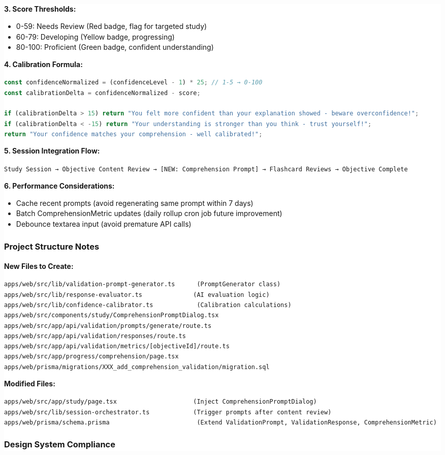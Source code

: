 ```
```

**3. Score Thresholds:**
- 0-59: Needs Review (Red badge, flag for targeted study)
- 60-79: Developing (Yellow badge, progressing)
- 80-100: Proficient (Green badge, confident understanding)

**4. Calibration Formula:**
```typescript
const confidenceNormalized = (confidenceLevel - 1) * 25; // 1-5 → 0-100
const calibrationDelta = confidenceNormalized - score;

if (calibrationDelta > 15) return "You felt more confident than your explanation showed - beware overconfidence!";
if (calibrationDelta < -15) return "Your understanding is stronger than you think - trust yourself!";
return "Your confidence matches your comprehension - well calibrated!";
```

**5. Session Integration Flow:**
```
Study Session → Objective Content Review → [NEW: Comprehension Prompt] → Flashcard Reviews → Objective Complete
```

**6. Performance Considerations:**
- Cache recent prompts (avoid regenerating same prompt within 7 days)
- Batch ComprehensionMetric updates (daily rollup cron job future improvement)
- Debounce textarea input (avoid premature API calls)

### Project Structure Notes

**New Files to Create:**
```
apps/web/src/lib/validation-prompt-generator.ts      (PromptGenerator class)
apps/web/src/lib/response-evaluator.ts              (AI evaluation logic)
apps/web/src/lib/confidence-calibrator.ts            (Calibration calculations)
apps/web/src/components/study/ComprehensionPromptDialog.tsx
apps/web/src/app/api/validation/prompts/generate/route.ts
apps/web/src/app/api/validation/responses/route.ts
apps/web/src/app/api/validation/metrics/[objectiveId]/route.ts
apps/web/src/app/progress/comprehension/page.tsx
apps/web/prisma/migrations/XXX_add_comprehension_validation/migration.sql
```

**Modified Files:**
```
apps/web/src/app/study/page.tsx                     (Inject ComprehensionPromptDialog)
apps/web/src/lib/session-orchestrator.ts            (Trigger prompts after content review)
apps/web/prisma/schema.prisma                        (Extend ValidationPrompt, ValidationResponse, ComprehensionMetric)
```

### Design System Compliance
